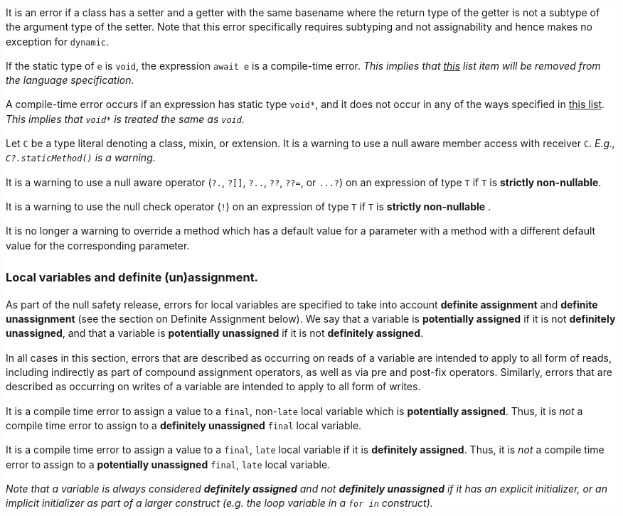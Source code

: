 It is an error if a class has a setter and a getter with the same basename where
the return type of the getter is not a subtype of the argument type of the
setter.  Note that this error specifically requires subtyping and not
assignability and hence makes no exception for `dynamic`.

If the static type of `e` is `void`, the expression `await e` is a compile-time
error. *This implies that
[this](https://github.com/dart-lang/language/blob/780cd5a8be92e88e8c2c74ed282785a2e8eda393/specification/dartLangSpec.tex#L18281)
list item will be removed from the language specification.*

A compile-time error occurs if an expression has static type `void*`, and it
does not occur in any of the ways specified in
[this list](https://github.com/dart-lang/language/blob/780cd5a8be92e88e8c2c74ed282785a2e8eda393/specification/dartLangSpec.tex#L18238).
*This implies that `void*` is treated the same as `void`.*

Let `C` be a type literal denoting a class, mixin, or extension. It is a warning
to use a null aware member access with receiver `C`. *E.g., `C?.staticMethod()`
is a warning.*

It is a warning to use a null aware operator (`?.`, `?[]`, `?..`, `??`, `??=`, or
`...?`) on an expression of type `T` if `T` is **strictly non-nullable**.

It is a warning to use the null check operator (`!`) on an expression of type
`T` if `T` is **strictly non-nullable** .

It is no longer a warning to override a method which has a default value for a
parameter with a method with a different default value for the corresponding
parameter.

### Local variables and definite (un)assignment.

As part of the null safety release, errors for local variables are specified to
take into account **definite assignment** and **definite unassignment** (see the
section on Definite Assignment below).  We say that a variable is **potentially
assigned** if it is not **definitely unassigned**, and that a variable is
**potentially unassigned** if it is not **definitely assigned**.

In all cases in this section, errors that are described as occurring on reads of
a variable are intended to apply to all form of reads, including indirectly as
part of compound assignment operators, as well as via pre and post-fix
operators.  Similarly, errors that are described as occurring on writes of a
variable are intended to apply to all form of writes.

It is a compile time error to assign a value to a `final`, non-`late` local
variable which is **potentially assigned**.  Thus, it is *not* a compile time
error to assign to a **definitely unassigned** `final` local variable.

It is a compile time error to assign a value to a `final`, `late` local variable
if it is **definitely assigned**. Thus, it is *not* a compile time error to
assign to a **potentially unassigned** `final`, `late` local variable.

*Note that a variable is always considered **definitely assigned** and not
**definitely unassigned** if it has an explicit initializer, or an implicit
initializer as part of a larger construct (e.g. the loop variable in a `for in`
construct).*

